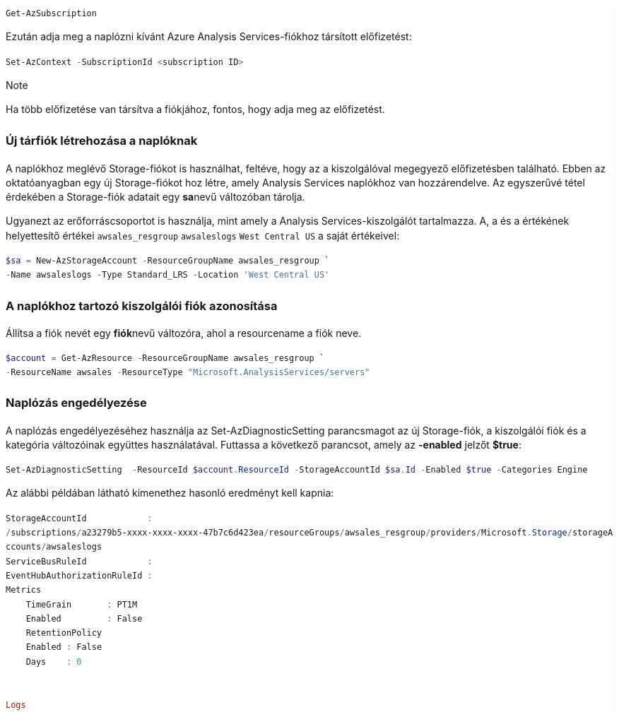 ```powershell
Get-AzSubscription
```

Ezután adja meg a naplózni kívánt Azure Analysis Services-fiókhoz társított előfizetést:

```powershell
Set-AzContext -SubscriptionId <subscription ID>
```

> [!NOTE]
> Ha több előfizetése van társítva a fiókjához, fontos, hogy adja meg az előfizetést.
>
>

### <a name="create-a-new-storage-account-for-your-logs"></a>Új tárfiók létrehozása a naplóknak

A naplókhoz meglévő Storage-fiókot is használhat, feltéve, hogy az a kiszolgálóval megegyező előfizetésben található. Ebben az oktatóanyagban egy új Storage-fiókot hoz létre, amely Analysis Services naplókhoz van hozzárendelve. Az egyszerűvé tétel érdekében a Storage-fiók adatait egy **sa**nevű változóban tárolja.

Ugyanezt az erőforráscsoportot is használja, mint amely a Analysis Services-kiszolgálót tartalmazza. A, a és a értékének helyettesítő értékei `awsales_resgroup` `awsaleslogs` `West Central US` a saját értékeivel:

```powershell
$sa = New-AzStorageAccount -ResourceGroupName awsales_resgroup `
-Name awsaleslogs -Type Standard_LRS -Location 'West Central US'
```

### <a name="identify-the-server-account-for-your-logs"></a>A naplókhoz tartozó kiszolgálói fiók azonosítása

Állítsa a fiók nevét egy **fiók**nevű változóra, ahol a resourcename a fiók neve.

```powershell
$account = Get-AzResource -ResourceGroupName awsales_resgroup `
-ResourceName awsales -ResourceType "Microsoft.AnalysisServices/servers"
```

### <a name="enable-logging"></a>Naplózás engedélyezése

A naplózás engedélyezéséhez használja az Set-AzDiagnosticSetting parancsmagot az új Storage-fiók, a kiszolgálói fiók és a kategória változóinak együttes használatával. Futtassa a következő parancsot, amely az **-enabled** jelzőt **$true**:

```powershell
Set-AzDiagnosticSetting  -ResourceId $account.ResourceId -StorageAccountId $sa.Id -Enabled $true -Categories Engine
```

Az alábbi példában látható kimenethez hasonló eredményt kell kapnia:

```powershell
StorageAccountId            : 
/subscriptions/a23279b5-xxxx-xxxx-xxxx-47b7c6d423ea/resourceGroups/awsales_resgroup/providers/Microsoft.Storage/storageAccounts/awsaleslogs
ServiceBusRuleId            :
EventHubAuthorizationRuleId :
Metrics                    
    TimeGrain       : PT1M
    Enabled         : False
    RetentionPolicy
    Enabled : False
    Days    : 0


Logs                       
```